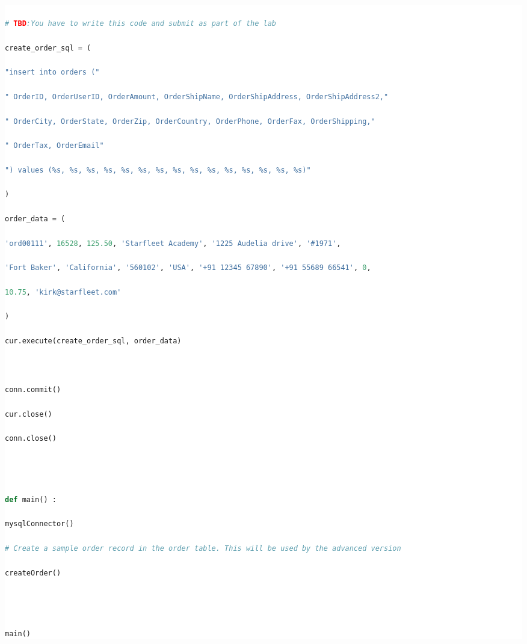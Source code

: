 ```python

# TBD:You have to write this code and submit as part of the lab

create_order_sql = (

"insert into orders ("

" OrderID, OrderUserID, OrderAmount, OrderShipName, OrderShipAddress, OrderShipAddress2,"

" OrderCity, OrderState, OrderZip, OrderCountry, OrderPhone, OrderFax, OrderShipping,"

" OrderTax, OrderEmail"

") values (%s, %s, %s, %s, %s, %s, %s, %s, %s, %s, %s, %s, %s, %s, %s)"

)

order_data = (

'ord00111', 16528, 125.50, 'Starfleet Academy', '1225 Audelia drive', '#1971',

'Fort Baker', 'California', '560102', 'USA', '+91 12345 67890', '+91 55689 66541', 0,

10.75, 'kirk@starfleet.com'

)

cur.execute(create_order_sql, order_data)

  

conn.commit()

cur.close()

conn.close()

  
  

def main() :

mysqlConnector()

# Create a sample order record in the order table. This will be used by the advanced version

createOrder()

  
  

main()
```
